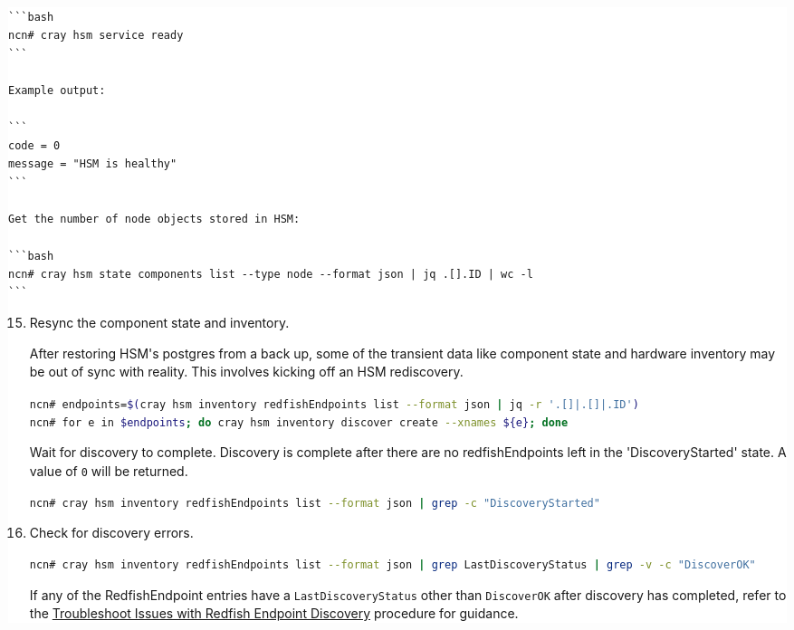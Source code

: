     ```bash
    ncn# cray hsm service ready
    ```

    Example output:

    ```
    code = 0
    message = "HSM is healthy"
    ```

    Get the number of node objects stored in HSM:

    ```bash
    ncn# cray hsm state components list --type node --format json | jq .[].ID | wc -l
    ```

15. Resync the component state and inventory.

    After restoring HSM's postgres from a back up, some of the transient data like component state and hardware inventory may be out of sync with reality. This involves kicking off an HSM rediscovery.

    ```bash
    ncn# endpoints=$(cray hsm inventory redfishEndpoints list --format json | jq -r '.[]|.[]|.ID')
    ncn# for e in $endpoints; do cray hsm inventory discover create --xnames ${e}; done
    ```

    Wait for discovery to complete. Discovery is complete after there are no redfishEndpoints left in the 'DiscoveryStarted' state. A value of `0` will be returned.

    ```bash
    ncn# cray hsm inventory redfishEndpoints list --format json | grep -c "DiscoveryStarted"
    ```

16. Check for discovery errors.

    ```bash
    ncn# cray hsm inventory redfishEndpoints list --format json | grep LastDiscoveryStatus | grep -v -c "DiscoverOK"
    ```

    If any of the RedfishEndpoint entries have a `LastDiscoveryStatus` other than `DiscoverOK` after discovery has completed, refer to the [Troubleshoot Issues with Redfish Endpoint Discovery](../node_management/Troubleshoot_Issues_with_Redfish_Endpoint_Discovery.md) procedure for guidance.

